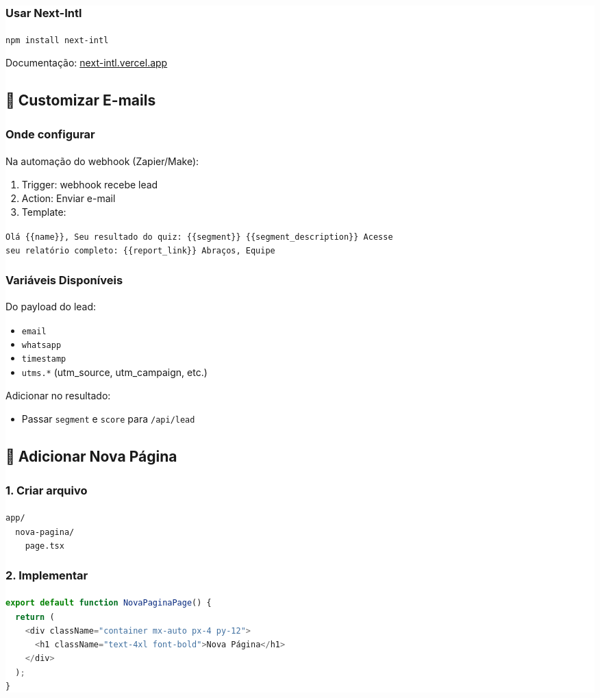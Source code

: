 ### Usar Next-Intl

```bash
npm install next-intl
```

Documentação: [next-intl.vercel.app](https://next-intl-docs.vercel.app/)

## 📧 Customizar E-mails

### Onde configurar

Na automação do webhook (Zapier/Make):

1. Trigger: webhook recebe lead
2. Action: Enviar e-mail
3. Template:

```html
Olá {{name}}, Seu resultado do quiz: {{segment}} {{segment_description}} Acesse
seu relatório completo: {{report_link}} Abraços, Equipe
```

### Variáveis Disponíveis

Do payload do lead:

- `email`
- `whatsapp`
- `timestamp`
- `utms.*` (utm_source, utm_campaign, etc.)

Adicionar no resultado:

- Passar `segment` e `score` para `/api/lead`

## 🔧 Adicionar Nova Página

### 1. Criar arquivo

```
app/
  nova-pagina/
    page.tsx
```

### 2. Implementar

```typescript
export default function NovaPaginaPage() {
  return (
    <div className="container mx-auto px-4 py-12">
      <h1 className="text-4xl font-bold">Nova Página</h1>
    </div>
  );
}
```

